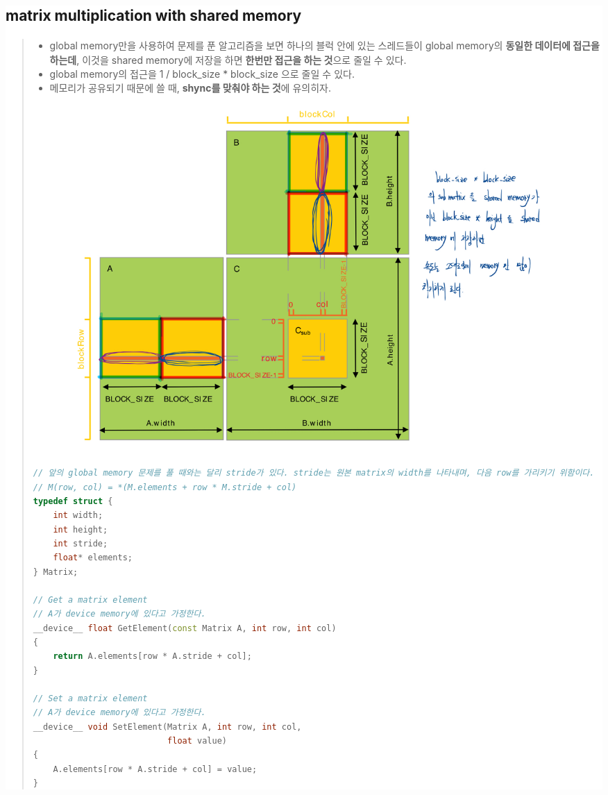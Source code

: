 ## matrix multiplication with shared memory
> * global memory만을 사용하여 문제를 푼 알고리즘을 보면 하나의 블럭 안에 있는 스레드들이 global memory의 **동일한 데이터에 접근을 하는데**, 이것을 shared memory에 저장을 하면 **한번만 접근을 하는 것**으로 줄일 수 있다.
> * global memory의 접근을 1 / block_size * block_size 으로 줄일 수 있다.
> * 메모리가 공유되기 때문에 쓸 때, **shync를 맞춰야 하는 것**에 유의히자.
> <p align="center"><img width="700" src="/assets/img/cuda/shared_memory/2.jpeg"></p>
> 
> ~~~cpp
> // 앞의 global memory 문제를 풀 때와는 달리 stride가 있다. stride는 원본 matrix의 width를 나타내며, 다음 row를 가리키기 위함이다.
> // M(row, col) = *(M.elements + row * M.stride + col)
> typedef struct {
>     int width;
>     int height;
>     int stride; 
>     float* elements;
> } Matrix;
> 
> // Get a matrix element
> // A가 device memory에 있다고 가정한다.
> __device__ float GetElement(const Matrix A, int row, int col)
> {
>     return A.elements[row * A.stride + col];
> }
> 
> // Set a matrix element
> // A가 device memory에 있다고 가정한다.
> __device__ void SetElement(Matrix A, int row, int col,
>                            float value)
> {
>     A.elements[row * A.stride + col] = value;
> }